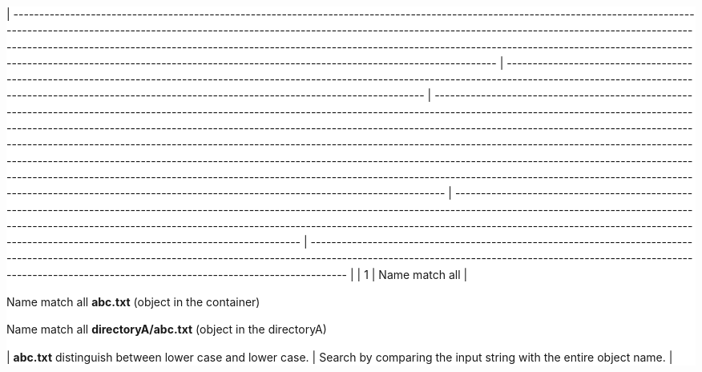 | ------------------------------------------------------------------------------------------------------------------------------------------------------------------------------------------------------------------------------------------------------------------------------------------------------------------------------------------------------------------------------------------------------------------------------------------------------------------------------------------------------------- | ---------------------------------------------------------------------------------------------------------------------------------------------------------------------------------------------------------------------------------------------------------- | -------------------------------------------------------------------------------------------------------------------------------------------------------------------------------------------------------------------------------------------------------------------------------------------------------------------------------------------------------------------------------------------------------------------------------------------------------------------------------------------------------------------------------------------------------------------------------------------------------------------------------------------------------------------------------------------------------------------------------------------------------------------------------------------------------------------------------- | --------------------------------------------------------------------------------------------------------------------------------------------------------------------------------------------------------------------------------------------------------------------------------------------------------------------------------------------------------------------------------- | --------------------------------------------------------------------------------------------------------------------------------------------------------------------------------------------------------------------------------------------------------------------------------- |
| 1                                                                                                                                                                                                                                                                                                                                                                                                                                                                                                             | Name match all                                                                                                                                                                                                                                             | <p>Name match all <strong>abc.txt</strong> (object in the container)</p><p>Name match all <strong>directoryA/abc.txt</strong> (object in the directoryA)</p>                                                                                                                                                                                                                                                                                                                                                                                                                                                                                                                                                                                                                                                                     | **abc.txt** distinguish between lower case and lower case.                                                                                                                                                                                                                                                                                                                        | Search by comparing the input string with the entire object name.                                                                                                                                                                                                                 |